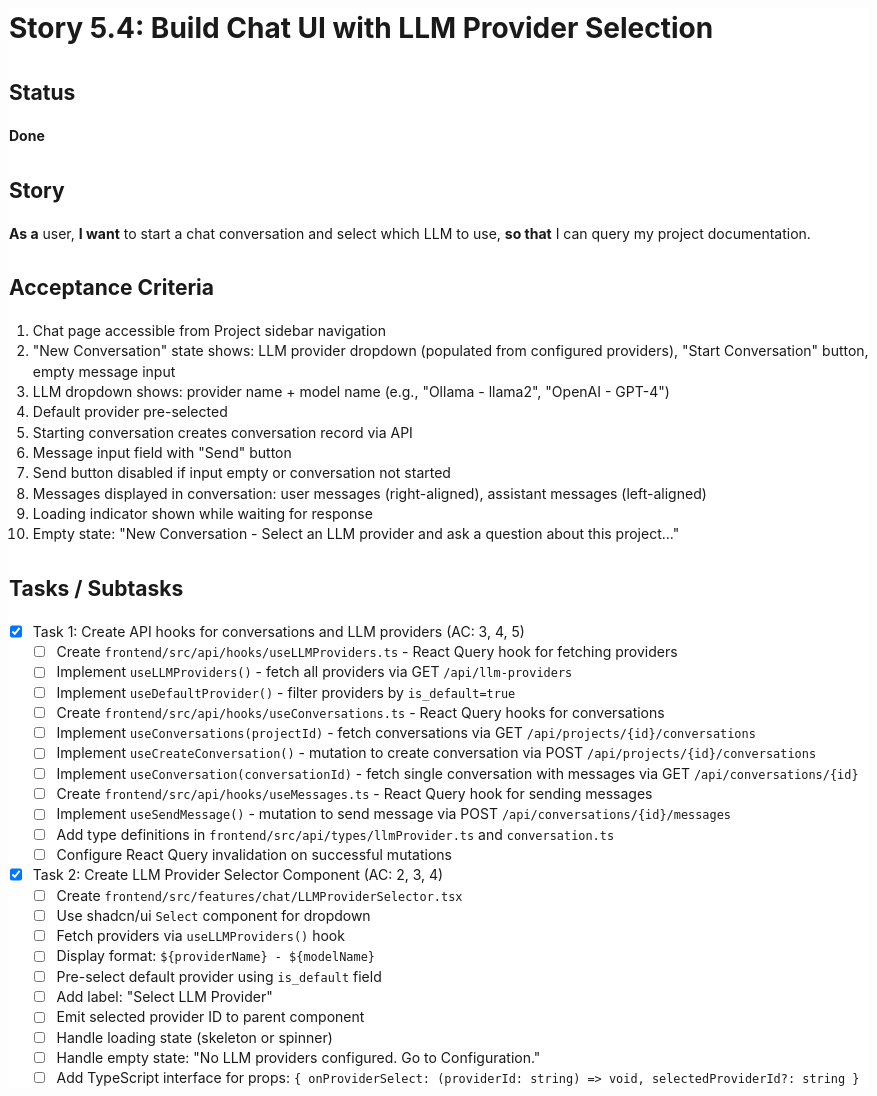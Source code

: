 # Story 5.4: Build Chat UI with LLM Provider Selection

## Status
**Done**

## Story
**As a** user,
**I want** to start a chat conversation and select which LLM to use,
**so that** I can query my project documentation.

## Acceptance Criteria

1. Chat page accessible from Project sidebar navigation
2. "New Conversation" state shows: LLM provider dropdown (populated from configured providers), "Start Conversation" button, empty message input
3. LLM dropdown shows: provider name + model name (e.g., "Ollama - llama2", "OpenAI - GPT-4")
4. Default provider pre-selected
5. Starting conversation creates conversation record via API
6. Message input field with "Send" button
7. Send button disabled if input empty or conversation not started
8. Messages displayed in conversation: user messages (right-aligned), assistant messages (left-aligned)
9. Loading indicator shown while waiting for response
10. Empty state: "New Conversation - Select an LLM provider and ask a question about this project..."

## Tasks / Subtasks

- [x] Task 1: Create API hooks for conversations and LLM providers (AC: 3, 4, 5)
  - [ ] Create `frontend/src/api/hooks/useLLMProviders.ts` - React Query hook for fetching providers
  - [ ] Implement `useLLMProviders()` - fetch all providers via GET `/api/llm-providers`
  - [ ] Implement `useDefaultProvider()` - filter providers by `is_default=true`
  - [ ] Create `frontend/src/api/hooks/useConversations.ts` - React Query hooks for conversations
  - [ ] Implement `useConversations(projectId)` - fetch conversations via GET `/api/projects/{id}/conversations`
  - [ ] Implement `useCreateConversation()` - mutation to create conversation via POST `/api/projects/{id}/conversations`
  - [ ] Implement `useConversation(conversationId)` - fetch single conversation with messages via GET `/api/conversations/{id}`
  - [ ] Create `frontend/src/api/hooks/useMessages.ts` - React Query hook for sending messages
  - [ ] Implement `useSendMessage()` - mutation to send message via POST `/api/conversations/{id}/messages`
  - [ ] Add type definitions in `frontend/src/api/types/llmProvider.ts` and `conversation.ts`
  - [ ] Configure React Query invalidation on successful mutations

- [x] Task 2: Create LLM Provider Selector Component (AC: 2, 3, 4)
  - [ ] Create `frontend/src/features/chat/LLMProviderSelector.tsx`
  - [ ] Use shadcn/ui `Select` component for dropdown
  - [ ] Fetch providers via `useLLMProviders()` hook
  - [ ] Display format: `${providerName} - ${modelName}`
  - [ ] Pre-select default provider using `is_default` field
  - [ ] Add label: "Select LLM Provider"
  - [ ] Emit selected provider ID to parent component
  - [ ] Handle loading state (skeleton or spinner)
  - [ ] Handle empty state: "No LLM providers configured. Go to Configuration."
  - [ ] Add TypeScript interface for props: `{ onProviderSelect: (providerId: string) => void, selectedProviderId?: string }`
